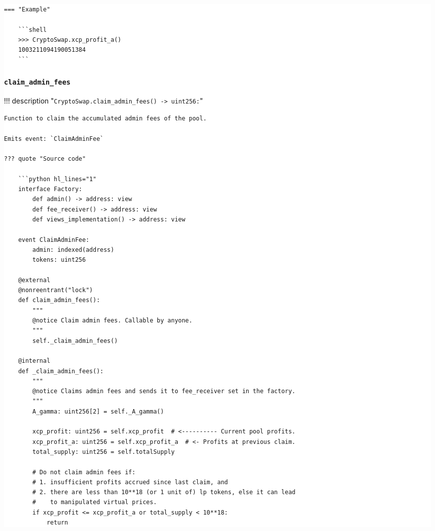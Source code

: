     === "Example"

        ```shell
        >>> CryptoSwap.xcp_profit_a()
        1003211094190051384
        ```


### `claim_admin_fees`
!!! description "`CryptoSwap.claim_admin_fees() -> uint256:`"

    Function to claim the accumulated admin fees of the pool.

    Emits event: `ClaimAdminFee`

    ??? quote "Source code"

        ```python hl_lines="1"
        interface Factory:
            def admin() -> address: view
            def fee_receiver() -> address: view
            def views_implementation() -> address: view

        event ClaimAdminFee:
            admin: indexed(address)
            tokens: uint256

        @external
        @nonreentrant("lock")
        def claim_admin_fees():
            """
            @notice Claim admin fees. Callable by anyone.
            """
            self._claim_admin_fees()

        @internal
        def _claim_admin_fees():
            """
            @notice Claims admin fees and sends it to fee_receiver set in the factory.
            """
            A_gamma: uint256[2] = self._A_gamma()

            xcp_profit: uint256 = self.xcp_profit  # <---------- Current pool profits.
            xcp_profit_a: uint256 = self.xcp_profit_a  # <- Profits at previous claim.
            total_supply: uint256 = self.totalSupply

            # Do not claim admin fees if:
            # 1. insufficient profits accrued since last claim, and
            # 2. there are less than 10**18 (or 1 unit of) lp tokens, else it can lead
            #    to manipulated virtual prices.
            if xcp_profit <= xcp_profit_a or total_supply < 10**18:
                return
